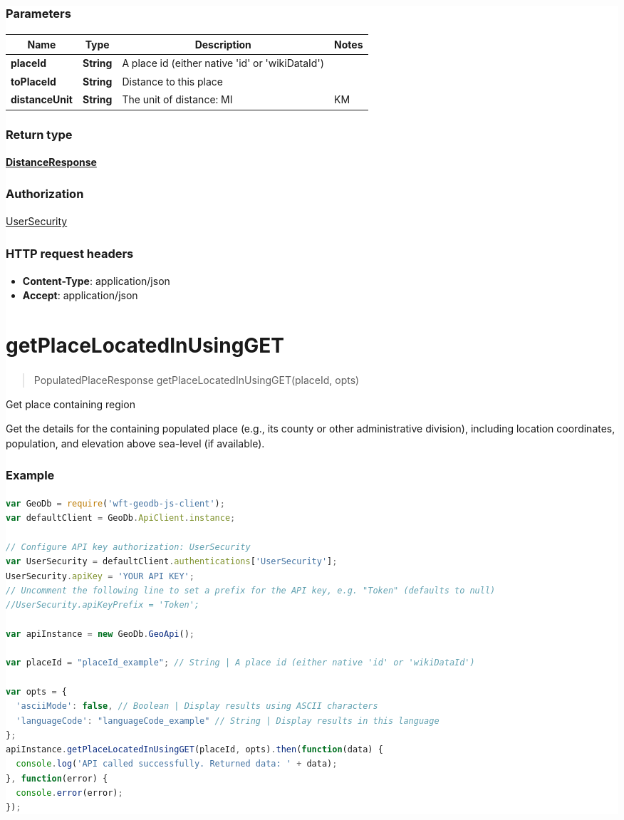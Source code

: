 ### Parameters

Name | Type | Description  | Notes
------------- | ------------- | ------------- | -------------
 **placeId** | **String**| A place id (either native 'id' or 'wikiDataId') | 
 **toPlaceId** | **String**| Distance to this place | 
 **distanceUnit** | **String**| The unit of distance: MI | KM | [optional] [default to MI]

### Return type

[**DistanceResponse**](DistanceResponse.md)

### Authorization

[UserSecurity](../README.md#UserSecurity)

### HTTP request headers

 - **Content-Type**: application/json
 - **Accept**: application/json

<a name="getPlaceLocatedInUsingGET"></a>
# **getPlaceLocatedInUsingGET**
> PopulatedPlaceResponse getPlaceLocatedInUsingGET(placeId, opts)

Get place containing region

Get the details for the containing populated place (e.g., its county or other administrative division), including location coordinates, population, and elevation above sea-level (if available). 

### Example
```javascript
var GeoDb = require('wft-geodb-js-client');
var defaultClient = GeoDb.ApiClient.instance;

// Configure API key authorization: UserSecurity
var UserSecurity = defaultClient.authentications['UserSecurity'];
UserSecurity.apiKey = 'YOUR API KEY';
// Uncomment the following line to set a prefix for the API key, e.g. "Token" (defaults to null)
//UserSecurity.apiKeyPrefix = 'Token';

var apiInstance = new GeoDb.GeoApi();

var placeId = "placeId_example"; // String | A place id (either native 'id' or 'wikiDataId')

var opts = { 
  'asciiMode': false, // Boolean | Display results using ASCII characters
  'languageCode': "languageCode_example" // String | Display results in this language
};
apiInstance.getPlaceLocatedInUsingGET(placeId, opts).then(function(data) {
  console.log('API called successfully. Returned data: ' + data);
}, function(error) {
  console.error(error);
});

```
